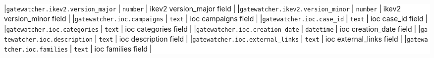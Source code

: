 |`gatewatcher.ikev2.version_major` | `number` | ikev2 version_major field |
|`gatewatcher.ikev2.version_minor` | `number` | ikev2 version_minor field |
|`gatewatcher.ioc.campaigns` | `text` | ioc campaigns field |
|`gatewatcher.ioc.case_id` | `text` | ioc case_id field |
|`gatewatcher.ioc.categories` | `text` | ioc categories field |
|`gatewatcher.ioc.creation_date` | `datetime` | ioc creation_date field |
|`gatewatcher.ioc.description` | `text` | ioc description field |
|`gatewatcher.ioc.external_links` | `text` | ioc external_links field |
|`gatewatcher.ioc.families` | `text` | ioc families field |
